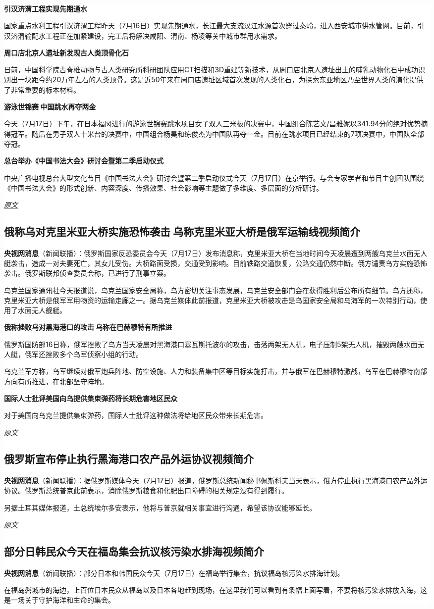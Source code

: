**引汉济渭工程实现先期通水**  

国家重点水利工程引汉济渭工程昨天（7月16日）实现先期通水，长江最大支流汉江水源首次穿过秦岭，进入西安城市供水管网。目前，引汉济渭输配水工程正在加紧建设，完工后将解决咸阳、渭南、杨凌等关中城市群用水需求。  

**周口店北京人遗址新发现古人类顶骨化石**  

日前，中国科学院古脊椎动物与古人类研究所科研团队应用CT扫描和3D重建等新技术，从周口店北京人遗址出土的哺乳动物化石中成功识别出一块距今约20万年左右的人类顶骨。这是近50年来在周口店遗址区域首次发现的人类化石，为探索东亚地区乃至世界人类的演化提供了非常重要的标本材料。  

**游泳世锦赛 中国跳水再夺两金**  

今天（7月17日）下午，在日本福冈进行的游泳世锦赛跳水项目女子双人三米板的决赛中，中国组合陈艺文/昌雅妮以341.94分的绝对优势摘得冠军。随后在男子双人十米台的决赛中，中国组合杨昊和练俊杰为中国队再夺一金。目前在跳水项目已经结束的7项决赛中，中国队全部夺冠。  

**总台举办《中国书法大会》研讨会暨第二季启动仪式**  

中央广播电视总台大型文化节目《中国书法大会》研讨会暨第二季启动仪式今天（7月17日）在京举行。与会专家学者和节目主创团队围绕《中国书法大会》的形式创新、内容深度、传播效果、社会影响等主题做了多维度、多层面的分析研讨。

*[原文](https://tv.cctv.com/2023/07/17/VIDEUleCoirgqTOVwCw9i8BF230717.shtml)*


## 俄称乌对克里米亚大桥实施恐怖袭击 乌称克里米亚大桥是俄军运输线视频简介

**央视网消息**（新闻联播）：俄罗斯国家反恐委员会今天（7月17日）发布消息称，克里米亚大桥在当地时间今天凌晨遭到两艘乌克兰水面无人艇袭击，造成一对夫妻死亡，其女儿受伤。大桥路面受损，交通受到影响。目前铁路交通恢复，公路交通仍然中断。俄方谴责乌方实施恐怖袭击。俄罗斯联邦侦查委员会称，已进行了刑事立案。  

乌克兰国家通讯社今天报道说，乌克兰国家安全局称，乌方密切关注事态发展，乌克兰安全部门会在获得胜利后公布所有细节。乌方还称，克里米亚大桥是俄军军用物资的运输走廊之一。据乌克兰媒体此前报道，克里米亚大桥被攻击是乌国家安全局和乌海军的一次特别行动，使用了水面无人舰艇。  

**俄称挫败乌对黑海港口的攻击 乌称在巴赫穆特有所推进**  

俄罗斯国防部16日称，俄军挫败了乌方当天凌晨对黑海港口塞瓦斯托波尔的攻击，击落两架无人机，电子压制5架无人机，摧毁两艘水面无人艇，俄军还挫败多个乌军侦察小组的行动。  

乌克兰军方称，乌军继续对俄军炮兵阵地、防空设施、人力和装备集中区等目标实施打击，并与俄军在巴赫穆特激战，乌军在巴赫穆特南部方向有所推进，在北部坚守阵地。  

**国际人士批评美国向乌提供集束弹药将长期危害地区民众**  

对于美国向乌克兰提供集束弹药，国际人士批评这种做法将给地区民众带来长期危害。

*[原文](https://tv.cctv.com/2023/07/17/VIDEtTYZ2VUa5LtjxlIdQ37p230717.shtml)*


## 俄罗斯宣布停止执行黑海港口农产品外运协议视频简介

**央视网消息**（新闻联播）：据俄罗斯媒体今天（7月17日）报道，俄罗斯总统新闻秘书佩斯科夫当天表示，俄方停止执行黑海港口农产品外运协议。俄罗斯总统普京此前表示，消除俄罗斯粮食和化肥出口障碍的相关规定没有得到履行。  

另据土耳其媒体报道，土总统埃尔多安表示，他将与普京就相关事宜进行沟通，希望该协议能够延长。

*[原文](https://tv.cctv.com/2023/07/17/VIDEOQFU3bjhrrVKTQZCSXpi230717.shtml)*


## 部分日韩民众今天在福岛集会抗议核污染水排海视频简介

**央视网消息**（新闻联播）：部分日本和韩国民众今天（7月17日）在福岛举行集会，抗议福岛核污染水排海计划。  

在福岛磐城市的海边，上百位日本民众从福岛以及日本各地赶到现场，在这里我们可以看到有条幅上面写着，不要将核污染水排放入海，这是一场关于守护海洋和生命的集会。  
